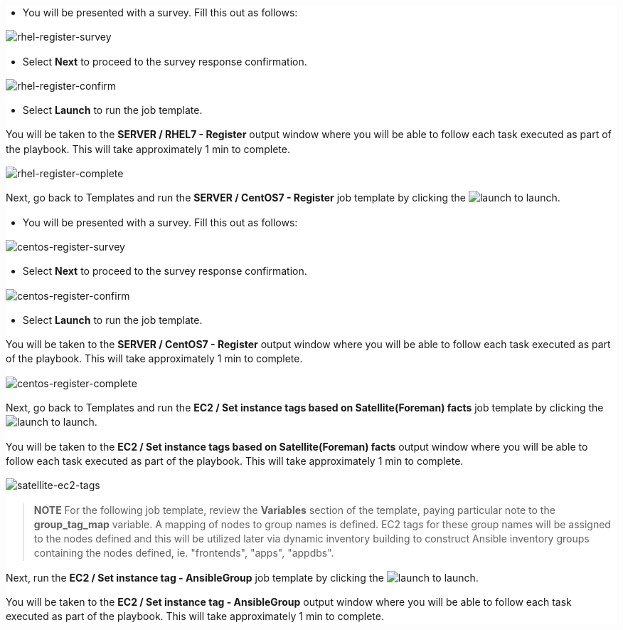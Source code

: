 -   You will be presented with a survey. Fill this out as follows:

![rhel-register-survey](images/0-setup-aap2-rhel-register-survey.png)

-   Select **Next** to proceed to the survey response confirmation.

![rhel-register-confirm](images/0-setup-aap2-rhel-register-confirm.png)

-   Select **Launch** to run the job template.

You will be taken to the **SERVER / RHEL7 - Register** output window where you will be able to follow each task executed as part of the playbook. This will take approximately 1 min to complete.

![rhel-register-complete](images/0-setup-aap2-rhel-register-complete.png)

Next, go back to Templates and run the **SERVER / CentOS7 - Register** job template by clicking the ![launch](images/0-setup-aap2-launch.png) to launch.

-   You will be presented with a survey. Fill this out as follows:

![centos-register-survey](images/0-setup-aap2-centos-register-survey.png)

-   Select **Next** to proceed to the survey response confirmation.

![centos-register-confirm](images/0-setup-aap2-centos-register-confirm.png)

-   Select **Launch** to run the job template.

You will be taken to the **SERVER / CentOS7 - Register** output window where you will be able to follow each task executed as part of the playbook. This will take approximately 1 min to complete.

![centos-register-complete](images/0-setup-aap2-centos-register-complete.png)

Next, go back to Templates and run the **EC2 / Set instance tags based on Satellite(Foreman) facts** job template by clicking the ![launch](images/0-setup-aap2-launch.png) to launch.

You will be taken to the **EC2 / Set instance tags based on Satellite(Foreman) facts** output window where you will be able to follow each task executed as part of the playbook. This will take approximately 1 min to complete.

![satellite-ec2-tags](images/0-setup-aap2-satellite-ec2-tags.png)

> **NOTE** For the following job template, review the **Variables** section of the template, paying particular note to the **group_tag_map** variable.  A mapping of nodes to group names is defined.  EC2 tags for these group names will be assigned to the nodes defined and this will be utilized later via dynamic inventory building to construct Ansible inventory groups containing the nodes defined, ie. "frontends", "apps", "appdbs".

Next, run the **EC2 / Set instance tag - AnsibleGroup** job template by clicking the ![launch](images/0-setup-aap2-launch.png) to launch.

You will be taken to the **EC2 / Set instance tag - AnsibleGroup** output window where you will be able to follow each task executed as part of the playbook. This will take approximately 1 min to complete.
